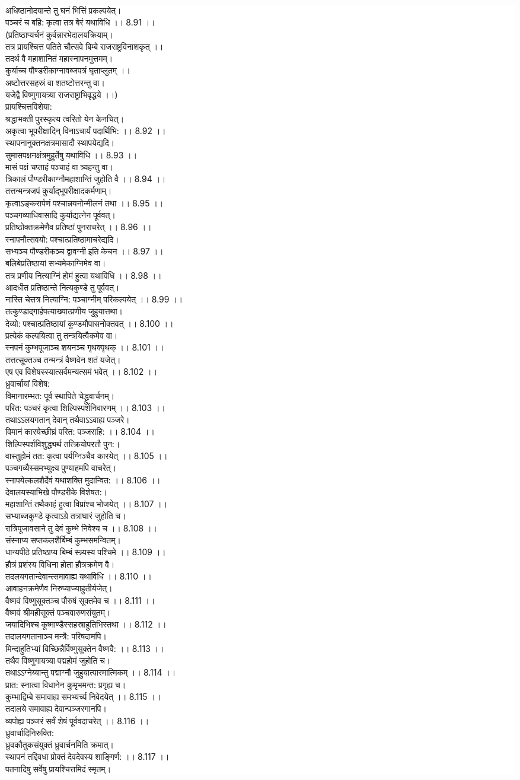 अधिष्ठानोदयान्ते तु घनं भित्तिं प्रकल्पयेत्।  
पञ्चरं च बहि: कृत्वा तत्र बेरं यथाविधि ।। 8.91 ।।  
(प्रतिष्ठाप्यर्चनं कुर्वन्नारभेदालयक्रियाम्।  
तत्र प्रायश्चित्त पतिते चौत्सवे बिम्बे राजराष्ट्रविनाशकृत् ।।  
तदर्थ वै महाशानितं महास्नापनमुत्तमम्।  
कुर्याच्च पौण्डरीकाग्नावब्जपत्रं घृताप्लुतम् ।।  
अष्टोत्तरसहस्रं वा शतष्टोत्तरन्तु वा।  
यजेद्वै विष्णुगायत्र्या राजराष्ट्राभिवृद्धये ।।)  
प्रायश्चित्तविशेया:  
श्रद्धाभक्ती पुरस्कृत्य त्वरितो येन केनचित्।  
अकृत्वा भूपरीक्षादिन् विनाऽचार्यं पदार्थिभि: ।। 8.92 ।।  
स्थापनानुक्तनक्षत्रमासादौ स्थापयेद्यदि।  
सुमासपक्षनक्षंत्रमुहूर्तेषु यथाविधि ।। 8.93 ।।  
मासं पक्षं चप्ताहं पञ्चाहं वा त्र्यहन्तु वा।  
त्रिकालं पौण्डरीकाग्नौमहाशान्तिं जुहोति वै ।। 8.94 ।।  
तत्तन्मन्त्रजपं कुर्याद्भूपरीक्षादकर्मणाम्।  
कृत्वाऽङ्करार्पणं पश्चान्नयनोन्मीलनं तथा ।। 8.95 ।।  
पञ्चगव्याधिवासादि कुर्याद्यत्नेन पूर्ववत्।  
प्रतिष्ठोक्तक्रमेणैव प्रतिष्ठां पुनराचरेत् ।। 8.96 ।।  
स्नापनौत्सवयो: पश्चात्प्रतिष्ठामाचरेद्यदि।  
सभ्यञ्च पौण्डरीकञ्च द्वावग्नी इति केचन ।। 8.97 ।।  
बलिबेप्रतिष्ठायां सभ्यमेकाग्निमेव वा।  
तत्र प्रणीय नित्याग्निं होमं हुत्वा यथाविधि ।। 8.98 ।।  
आदधीत प्रतिष्ठान्ते नित्यकुण्डे तु पूर्ववत्।  
नास्ति चेत्तत्र नित्याग्नि: पञ्चाग्नीम् परिकल्पयेत् ।। 8.99 ।।  
तत्कुण्डाद्गार्हपत्याख्यात्प्रणीय जुहुयात्तथा।  
देव्यो: पश्चात्प्रतिष्ठायां कुण्डमौपासनोक्तवत् ।। 8.100 ।।  
प्रत्येकं कल्पयित्वा तु तन्त्रयित्वैकमेव वा।  
स्नपनं कुम्भपूजाञ्च शयनञ्च गृथक्पृथक् ।। 8.101 ।।  
तत्तत्सूक्तञ्च तन्मन्त्रं वैष्णवेन शतं यजेत्।  
एष एव विशेषस्स्यात्सर्वमन्यत्समं भवेत् ।। 8.102 ।।  
ध्रुवार्चायां विशेष:  
विमानारम्भत: पूर्व स्थापिते चेद्ध्रुवार्चनम्।  
परित: पञ्चरं कृत्वा शिल्पिस्पर्शनिवारणम् ।। 8.103 ।।  
तथाऽऽलयगतान् देवान् तथैवाऽऽवाह्य पञ्जरे।  
विमानं कारयेच्छीघ्रं परित: पञ्जराहि: ।। 8.104 ।।  
शिल्पिस्पर्शविशुद्ध्यर्थ तत्क्रियोपरतौ पुन:।  
वास्तुहोमं तत: कृत्वा पर्यग्निञ्चैव कारयेत् ।। 8.105 ।।  
पञ्चगव्यैस्समभ्युक्ष्य पुण्याहमपि वाचरेत्।  
स्नापयेत्कलशैर्देवं यथाशक्ति मुदान्वित: ।। 8.106 ।।  
देवालयस्याभिखे पौण्डरीके विशेषत:।  
महाशान्तिं तथैकाहं हुत्वा विप्रांश्च भोजयेत् ।। 8.107 ।।  
सभ्याब्जकुण्डे कृत्वाऽग्रे तत्राघारं जुहोति च।  
रात्रिपूजावसाने तु देवं कुम्भे निवेश्य च ।। 8.108 ।।  
संस्नाप्य सप्तकलशैर्बिम्बं कुम्भसमन्वितम्।  
धान्यपीठे प्रतिष्ठाप्य बिम्बं स्न्न्यस्य पश्चिमे ।। 8.109 ।।  
हौत्रं प्रशंस्य विधिना होता हौत्रक्रमेण वै।  
तदलयगतान्देवान्त्समावाह्य यथाविधि ।। 8.110 ।।  
आवाहनक्रमेणैव निरुप्याज्याहुतीर्यजेत्।  
वैष्णवं विष्णुसूक्तञ्च पौरुषं सूक्तमेव च ।। 8.111 ।।  
वैष्णवं श्रीमहीसूक्तं पञ्चवारुणसंयुतम्।  
जयादिभिश्च कूष्माण्डैस्सहस्राहुतिभिस्तथा ।। 8.112 ।।  
तदालयगतानाञ्च मन्त्रै: परिषदामपि।  
मिन्दाहुतिभ्यां विच्छिन्नैर्विष्णुसूक्तेन वैष्णवै: ।। 8.113 ।।  
तथैव विष्णुगायत्र्या पद्महोमं जुहोति च।  
तथाऽऽग्नेय्यान्तु पद्माग्नौ जुहुयात्पारमात्मिकम् ।। 8.114 ।।  
प्रात: स्नात्वा विधानेन कुमृभमन्त: प्रगृह्य च।  
कुम्भाद्विम्बे समावाह्य समभ्यर्च्य निवेदयेत् ।। 8.115 ।।  
तदालये समावाह्य देवान्पञ्जरगानपि।  
व्यपोह्य पञ्जरं सर्वं शेषं पूर्ववदाचरेत् ।। 8.116 ।।  
ध्रुवार्चादिनिरुक्ति:  
ध्रुवकौतुकसंयुक्तं ध्रुवार्चनमिति क्रमात्।  
स्थापनं तद्दिवधा प्रोक्तं देवदेवस्य शाङ्गिर्ण: ।। 8.117 ।।  
पतनादिषु सर्वेषु प्रायश्चित्तमिदं स्मृतम्।  